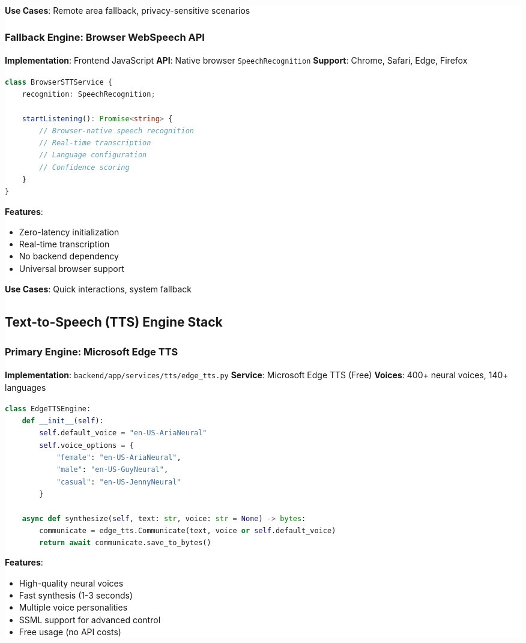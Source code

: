 **Use Cases**: Remote area fallback, privacy-sensitive scenarios

### Fallback Engine: Browser WebSpeech API

**Implementation**: Frontend JavaScript
**API**: Native browser `SpeechRecognition`
**Support**: Chrome, Safari, Edge, Firefox

```typescript
class BrowserSTTService {
    recognition: SpeechRecognition;
    
    startListening(): Promise<string> {
        // Browser-native speech recognition
        // Real-time transcription
        // Language configuration
        // Confidence scoring
    }
}
```

**Features**:
- Zero-latency initialization
- Real-time transcription
- No backend dependency
- Universal browser support

**Use Cases**: Quick interactions, system fallback

## Text-to-Speech (TTS) Engine Stack

### Primary Engine: Microsoft Edge TTS

**Implementation**: `backend/app/services/tts/edge_tts.py`
**Service**: Microsoft Edge TTS (Free)
**Voices**: 400+ neural voices, 140+ languages

```python
class EdgeTTSEngine:
    def __init__(self):
        self.default_voice = "en-US-AriaNeural"
        self.voice_options = {
            "female": "en-US-AriaNeural",
            "male": "en-US-GuyNeural",
            "casual": "en-US-JennyNeural"
        }
    
    async def synthesize(self, text: str, voice: str = None) -> bytes:
        communicate = edge_tts.Communicate(text, voice or self.default_voice)
        return await communicate.save_to_bytes()
```

**Features**:
- High-quality neural voices
- Fast synthesis (1-3 seconds)
- Multiple voice personalities
- SSML support for advanced control
- Free usage (no API costs)
